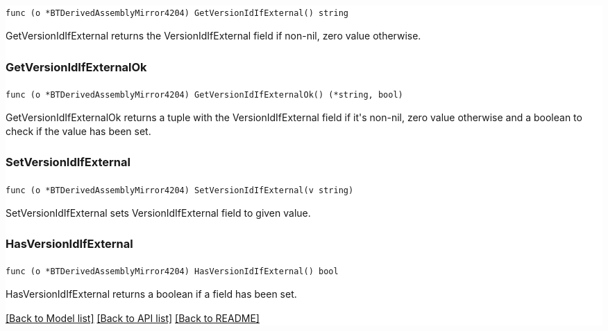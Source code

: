 `func (o *BTDerivedAssemblyMirror4204) GetVersionIdIfExternal() string`

GetVersionIdIfExternal returns the VersionIdIfExternal field if non-nil, zero value otherwise.

### GetVersionIdIfExternalOk

`func (o *BTDerivedAssemblyMirror4204) GetVersionIdIfExternalOk() (*string, bool)`

GetVersionIdIfExternalOk returns a tuple with the VersionIdIfExternal field if it's non-nil, zero value otherwise
and a boolean to check if the value has been set.

### SetVersionIdIfExternal

`func (o *BTDerivedAssemblyMirror4204) SetVersionIdIfExternal(v string)`

SetVersionIdIfExternal sets VersionIdIfExternal field to given value.

### HasVersionIdIfExternal

`func (o *BTDerivedAssemblyMirror4204) HasVersionIdIfExternal() bool`

HasVersionIdIfExternal returns a boolean if a field has been set.


[[Back to Model list]](../README.md#documentation-for-models) [[Back to API list]](../README.md#documentation-for-api-endpoints) [[Back to README]](../README.md)


